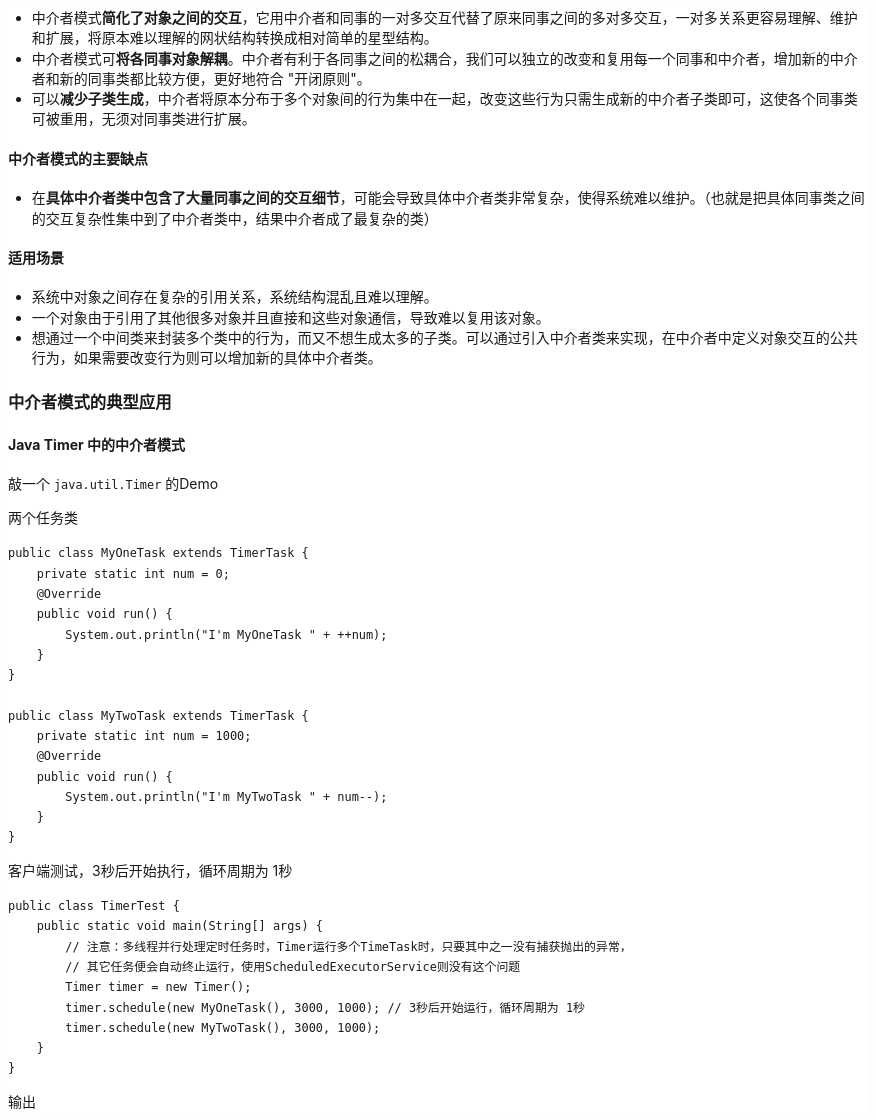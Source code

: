 - 中介者模式**简化了对象之间的交互**，它用中介者和同事的一对多交互代替了原来同事之间的多对多交互，一对多关系更容易理解、维护和扩展，将原本难以理解的网状结构转换成相对简单的星型结构。
- 中介者模式可**将各同事对象解耦**。中介者有利于各同事之间的松耦合，我们可以独立的改变和复用每一个同事和中介者，增加新的中介者和新的同事类都比较方便，更好地符合 "开闭原则"。
- 可以**减少子类生成**，中介者将原本分布于多个对象间的行为集中在一起，改变这些行为只需生成新的中介者子类即可，这使各个同事类可被重用，无须对同事类进行扩展。

#### 中介者模式的主要缺点

- 在**具体中介者类中包含了大量同事之间的交互细节**，可能会导致具体中介者类非常复杂，使得系统难以维护。（也就是把具体同事类之间的交互复杂性集中到了中介者类中，结果中介者成了最复杂的类）

#### 适用场景

- 系统中对象之间存在复杂的引用关系，系统结构混乱且难以理解。
- 一个对象由于引用了其他很多对象并且直接和这些对象通信，导致难以复用该对象。
- 想通过一个中间类来封装多个类中的行为，而又不想生成太多的子类。可以通过引入中介者类来实现，在中介者中定义对象交互的公共行为，如果需要改变行为则可以增加新的具体中介者类。

### 中介者模式的典型应用

#### Java Timer 中的中介者模式

敲一个 `java.util.Timer` 的Demo

两个任务类

```
public class MyOneTask extends TimerTask {
    private static int num = 0;
    @Override
    public void run() {
        System.out.println("I'm MyOneTask " + ++num);
    }
}

public class MyTwoTask extends TimerTask {
    private static int num = 1000;
    @Override
    public void run() {
        System.out.println("I'm MyTwoTask " + num--);
    }
}
```

客户端测试，3秒后开始执行，循环周期为 1秒

```
public class TimerTest {
    public static void main(String[] args) {
        // 注意：多线程并行处理定时任务时，Timer运行多个TimeTask时，只要其中之一没有捕获抛出的异常，
        // 其它任务便会自动终止运行，使用ScheduledExecutorService则没有这个问题
        Timer timer = new Timer();
        timer.schedule(new MyOneTask(), 3000, 1000); // 3秒后开始运行，循环周期为 1秒
        timer.schedule(new MyTwoTask(), 3000, 1000);
    }
}
```

输出

